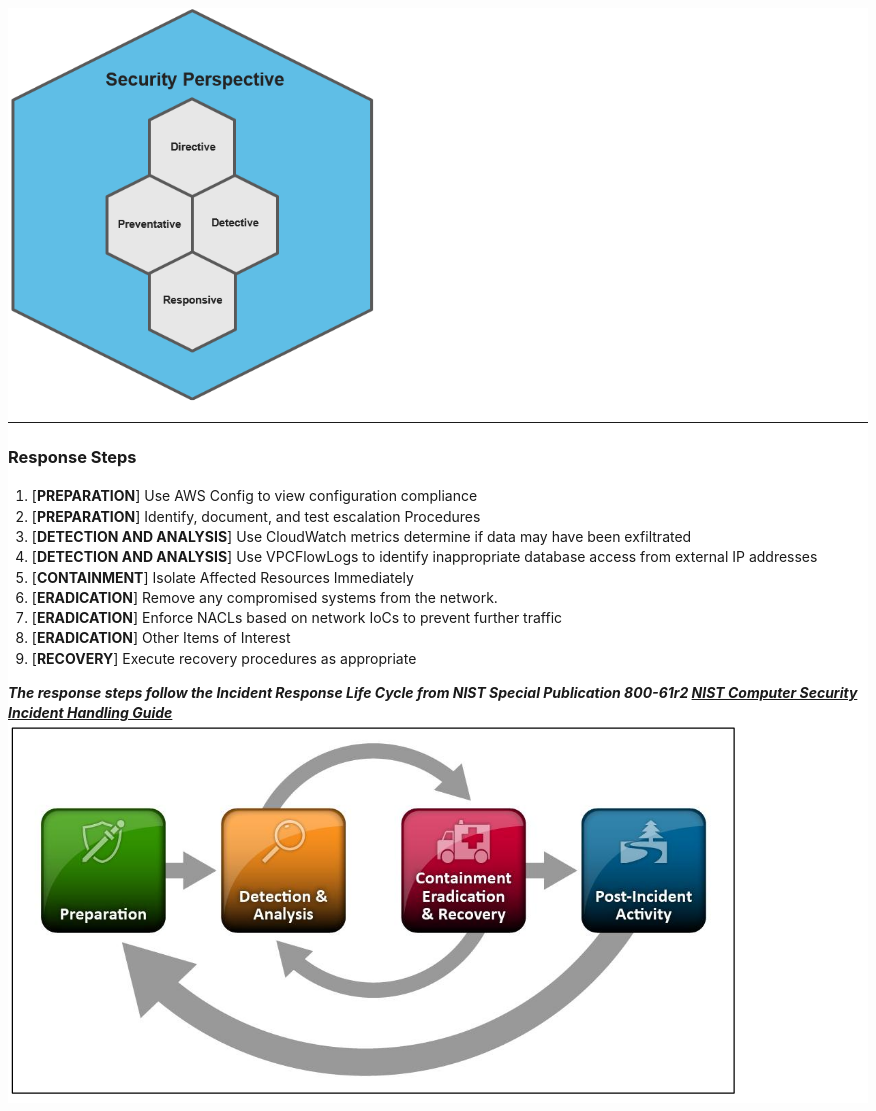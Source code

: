 ![Image](images/aws_caf.png)
* * *

### Response Steps
1. [**PREPARATION**] Use AWS Config to view configuration compliance
2. [**PREPARATION**] Identify, document, and test escalation Procedures
3. [**DETECTION AND ANALYSIS**] Use CloudWatch metrics determine if data may have been exfiltrated
4. [**DETECTION AND ANALYSIS**] Use VPCFlowLogs to identify inappropriate database access from external IP addresses
5. [**CONTAINMENT**] Isolate Affected Resources Immediately
6. [**ERADICATION**] Remove any compromised systems from the network.
7. [**ERADICATION**] Enforce NACLs based on network IoCs to prevent further traffic
8. [**ERADICATION**] Other Items of Interest
9. [**RECOVERY**] Execute recovery procedures as appropriate


***The response steps follow the Incident Response Life Cycle from NIST Special Publication 800-61r2
[NIST Computer Security Incident Handling Guide](https://nvlpubs.nist.gov/nistpubs/SpecialPublications/NIST.SP.800-61r2.pdf)
![Image](images/nist_life_cycle.png)***
